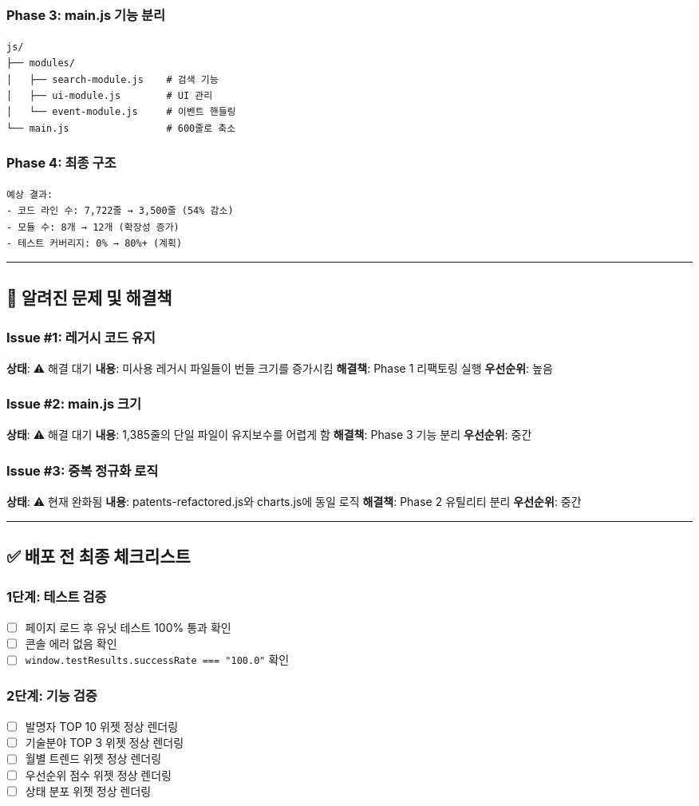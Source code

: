 ### Phase 3: main.js 기능 분리
```
js/
├── modules/
│   ├── search-module.js    # 검색 기능
│   ├── ui-module.js        # UI 관리
│   └── event-module.js     # 이벤트 핸들링
└── main.js                 # 600줄로 축소
```

### Phase 4: 최종 구조
```
예상 결과:
- 코드 라인 수: 7,722줄 → 3,500줄 (54% 감소)
- 모듈 수: 8개 → 12개 (확장성 증가)
- 테스트 커버리지: 0% → 80%+ (계획)
```

---

## 🐛 알려진 문제 및 해결책

### Issue #1: 레거시 코드 유지
**상태**: ⚠️ 해결 대기
**내용**: 미사용 레거시 파일들이 번들 크기를 증가시킴
**해결책**: Phase 1 리팩토링 실행
**우선순위**: 높음

### Issue #2: main.js 크기
**상태**: ⚠️ 해결 대기
**내용**: 1,385줄의 단일 파일이 유지보수를 어렵게 함
**해결책**: Phase 3 기능 분리
**우선순위**: 중간

### Issue #3: 중복 정규화 로직
**상태**: ⚠️ 현재 완화됨
**내용**: patents-refactored.js와 charts.js에 동일 로직
**해결책**: Phase 2 유틸리티 분리
**우선순위**: 중간

---

## ✅ 배포 전 최종 체크리스트

### 1단계: 테스트 검증
- [ ] 페이지 로드 후 유닛 테스트 100% 통과 확인
- [ ] 콘솔 에러 없음 확인
- [ ] `window.testResults.successRate === "100.0"` 확인

### 2단계: 기능 검증
- [ ] 발명자 TOP 10 위젯 정상 렌더링
- [ ] 기술분야 TOP 3 위젯 정상 렌더링
- [ ] 월별 트렌드 위젯 정상 렌더링
- [ ] 우선순위 점수 위젯 정상 렌더링
- [ ] 상태 분포 위젯 정상 렌더링
